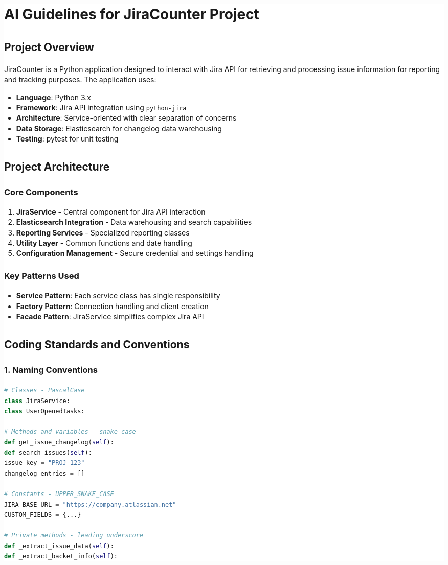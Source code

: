 # AI Guidelines for JiraCounter Project

## Project Overview

JiraCounter is a Python application designed to interact with Jira API for retrieving and processing issue information for reporting and tracking purposes. The application uses:

- **Language**: Python 3.x
- **Framework**: Jira API integration using `python-jira`
- **Architecture**: Service-oriented with clear separation of concerns
- **Data Storage**: Elasticsearch for changelog data warehousing
- **Testing**: pytest for unit testing

## Project Architecture

### Core Components

1. **JiraService** - Central component for Jira API interaction
2. **Elasticsearch Integration** - Data warehousing and search capabilities
3. **Reporting Services** - Specialized reporting classes
4. **Utility Layer** - Common functions and date handling
5. **Configuration Management** - Secure credential and settings handling

### Key Patterns Used

- **Service Pattern**: Each service class has single responsibility
- **Factory Pattern**: Connection handling and client creation
- **Facade Pattern**: JiraService simplifies complex Jira API

## Coding Standards and Conventions

### 1. Naming Conventions

```python
# Classes - PascalCase
class JiraService:
class UserOpenedTasks:

# Methods and variables - snake_case
def get_issue_changelog(self):
def search_issues(self):
issue_key = "PROJ-123"
changelog_entries = []

# Constants - UPPER_SNAKE_CASE
JIRA_BASE_URL = "https://company.atlassian.net"
CUSTOM_FIELDS = {...}

# Private methods - leading underscore
def _extract_issue_data(self):
def _extract_backet_info(self):
```
